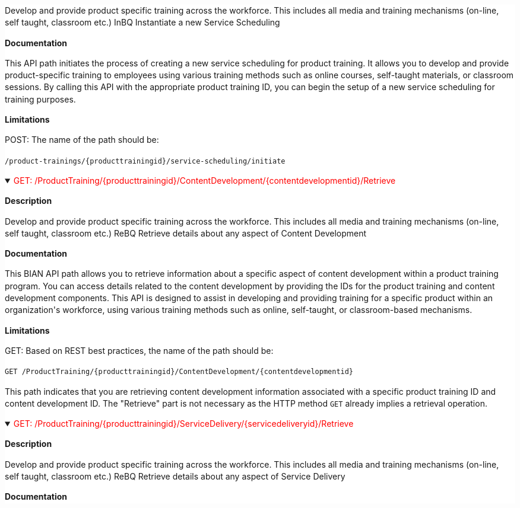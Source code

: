   Develop and provide product specific training across the workforce. This includes all media and training mechanisms (on-line, self taught, classroom etc.) InBQ Instantiate a new Service Scheduling

  **Documentation**

  This API path initiates the process of creating a new service scheduling for product training. It allows you to develop and provide product-specific training to employees using various training methods such as online courses, self-taught materials, or classroom sessions. By calling this API with the appropriate product training ID, you can begin the setup of a new service scheduling for training purposes.

  **Limitations**

  POST: The name of the path should be:

`/product-trainings/{producttrainingid}/service-scheduling/initiate`

</details>

<details open>
  <summary><span style='color:red;'>GET: /ProductTraining/{producttrainingid}/ContentDevelopment/{contentdevelopmentid}/Retrieve</span></summary>

  **Description**

  Develop and provide product specific training across the workforce. This includes all media and training mechanisms (on-line, self taught, classroom etc.) ReBQ Retrieve details about any aspect of Content Development

  **Documentation**

  This BIAN API path allows you to retrieve information about a specific aspect of content development within a product training program. You can access details related to the content development by providing the IDs for the product training and content development components. This API is designed to assist in developing and providing training for a specific product within an organization's workforce, using various training methods such as online, self-taught, or classroom-based mechanisms.

  **Limitations**

  GET: Based on REST best practices, the name of the path should be:

`GET /ProductTraining/{producttrainingid}/ContentDevelopment/{contentdevelopmentid}`

This path indicates that you are retrieving content development information associated with a specific product training ID and content development ID. The "Retrieve" part is not necessary as the HTTP method `GET` already implies a retrieval operation.

</details>

<details open>
  <summary><span style='color:red;'>GET: /ProductTraining/{producttrainingid}/ServiceDelivery/{servicedeliveryid}/Retrieve</span></summary>

  **Description**

  Develop and provide product specific training across the workforce. This includes all media and training mechanisms (on-line, self taught, classroom etc.) ReBQ Retrieve details about any aspect of Service Delivery

  **Documentation**
